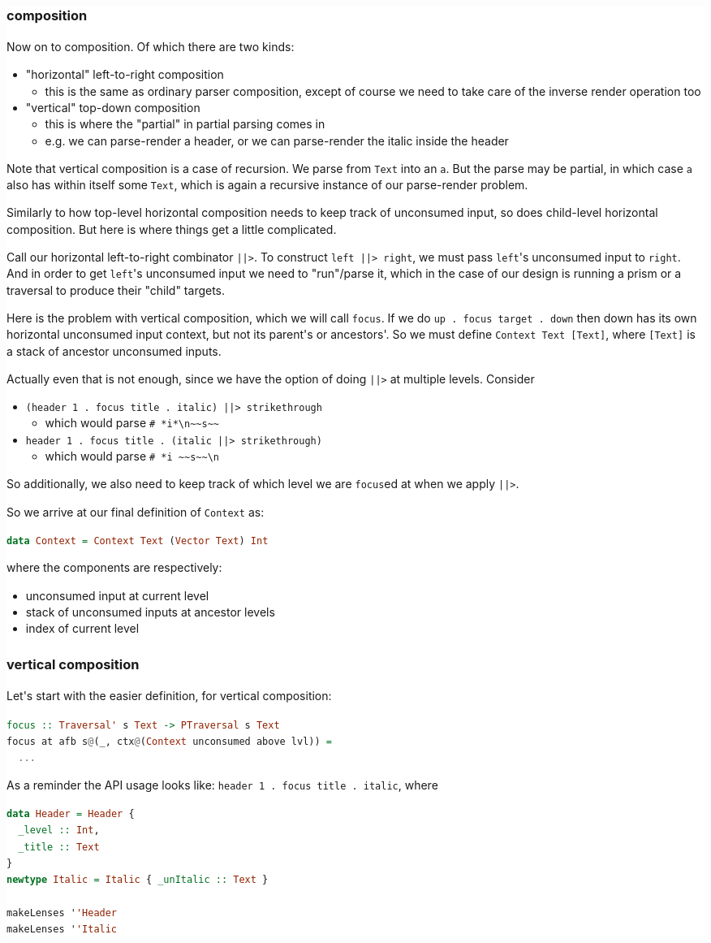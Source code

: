 ### composition
Now on to composition. Of which there are two kinds:

- "horizontal" left-to-right composition
	- this is the same as ordinary parser composition, except of course we need to take care of the inverse render operation too
- "vertical" top-down composition
	- this is where the "partial" in partial parsing comes in
	- e.g. we can parse-render a header, or we can parse-render the italic inside the header

Note that vertical composition is a case of recursion. We parse from `Text` into an `a`. But the parse may be partial, in which case `a` also has within itself some `Text`, which is again a recursive instance of our parse-render problem.

Similarly to how top-level horizontal composition needs to keep track of unconsumed input, so does child-level horizontal composition. But here is where things get a little complicated.

Call our horizontal left-to-right combinator `||>`. To construct `left ||> right`, we must pass `left`'s unconsumed input to `right`. And in order to get `left`'s unconsumed input we need to "run"/parse it, which in the case of our design is running a prism or a traversal to produce their "child" targets. 

Here is the problem with vertical composition, which we will call `focus`. If we do `up . focus target . down` then down has its own horizontal unconsumed input context, but not its parent's or ancestors'. So we must define `Context Text [Text]`, where `[Text]` is a stack of ancestor unconsumed inputs.

Actually even that is not enough, since we have the option of doing `||>` at multiple levels. Consider

- `(header 1 . focus title . italic) ||> strikethrough` 
	- which would parse `# *i*\n~~s~~`
- `header 1 . focus title . (italic ||> strikethrough)`
	- which would parse `# *i ~~s~~\n`

So additionally, we also need to keep track of which level we are `focus`ed at when we apply `||>`.

So we arrive at our final definition of `Context` as:
```haskell
data Context = Context Text (Vector Text) Int
```
where the components are respectively:

- unconsumed input at current level
- stack of unconsumed inputs at ancestor levels
- index of current level

### vertical composition
Let's start with the easier definition, for vertical composition:
```haskell
focus :: Traversal' s Text -> PTraversal s Text
focus at afb s@(_, ctx@(Context unconsumed above lvl)) =
  ...
```
As a reminder the API usage looks like: `header 1 . focus title . italic`, where
```haskell
data Header = Header {
  _level :: Int,
  _title :: Text
} 
newtype Italic = Italic { _unItalic :: Text }

makeLenses ''Header
makeLenses ''Italic
```
